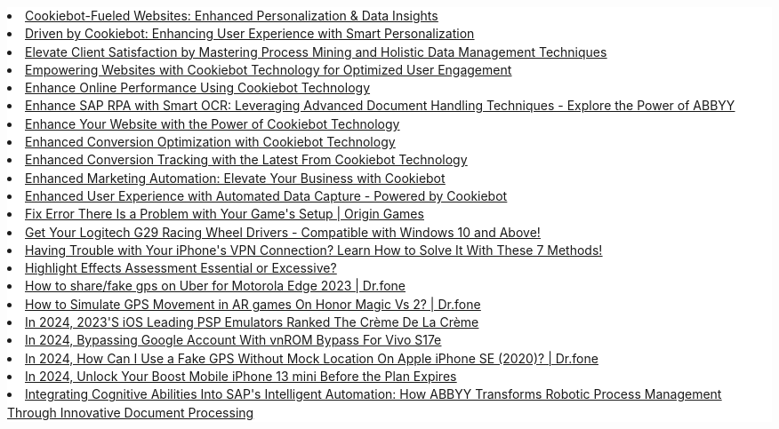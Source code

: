 <li><a href="https://discover-alternatives.techidaily.com/cookiebot-fueled-websites-enhanced-personalization-and-data-insights/"><u>Cookiebot-Fueled Websites: Enhanced Personalization & Data Insights</u></a></li>
<li><a href="https://discover-alternatives.techidaily.com/driven-by-cookiebot-enhancing-user-experience-with-smart-personalization/"><u>Driven by Cookiebot: Enhancing User Experience with Smart Personalization</u></a></li>
<li><a href="https://discover-alternatives.techidaily.com/elevate-client-satisfaction-by-mastering-process-mining-and-holistic-data-management-techniques/"><u>Elevate Client Satisfaction by Mastering Process Mining and Holistic Data Management Techniques</u></a></li>
<li><a href="https://discover-alternatives.techidaily.com/empowering-websites-with-cookiebot-technology-for-optimized-user-engagement/"><u>Empowering Websites with Cookiebot Technology for Optimized User Engagement</u></a></li>
<li><a href="https://discover-alternatives.techidaily.com/enhance-online-performance-using-cookiebot-technology/"><u>Enhance Online Performance Using Cookiebot Technology</u></a></li>
<li><a href="https://discover-alternatives.techidaily.com/enhance-sap-rpa-with-smart-ocr-leveraging-advanced-document-handling-techniques-explore-the-power-of-abbyy/"><u>Enhance SAP RPA with Smart OCR: Leveraging Advanced Document Handling Techniques - Explore the Power of ABBYY</u></a></li>
<li><a href="https://discover-alternatives.techidaily.com/enhance-your-website-with-the-power-of-cookiebot-technology/"><u>Enhance Your Website with the Power of Cookiebot Technology</u></a></li>
<li><a href="https://discover-alternatives.techidaily.com/enhanced-conversion-optimization-with-cookiebot-technology/"><u>Enhanced Conversion Optimization with Cookiebot Technology</u></a></li>
<li><a href="https://discover-alternatives.techidaily.com/enhanced-conversion-tracking-with-the-latest-from-cookiebot-technology/"><u>Enhanced Conversion Tracking with the Latest From Cookiebot Technology</u></a></li>
<li><a href="https://discover-alternatives.techidaily.com/enhanced-marketing-automation-elevate-your-business-with-cookiebot/"><u>Enhanced Marketing Automation: Elevate Your Business with Cookiebot</u></a></li>
<li><a href="https://discover-alternatives.techidaily.com/enhanced-user-experience-with-automated-data-capture-powered-by-cookiebot/"><u>Enhanced User Experience with Automated Data Capture - Powered by Cookiebot</u></a></li>
<li><a href="https://common-error.techidaily.com/fix-error-there-is-a-problem-with-your-games-setup-origin-games/"><u>Fix Error There Is a Problem with Your Game's Setup | Origin Games</u></a></li>
<li><a href="https://win-dash.techidaily.com/get-your-logitech-g29-racing-wheel-drivers-compatible-with-windows-10-and-above/"><u>Get Your Logitech G29 Racing Wheel Drivers - Compatible with Windows 10 and Above!</u></a></li>
<li><a href="https://fox-that.techidaily.com/1721477328780-having-trouble-with-your-iphones-vpn-connection-learn-how-to-solve-it-with-these-7-methods/"><u>Having Trouble with Your iPhone's VPN Connection? Learn How to Solve It With These 7 Methods!</u></a></li>
<li><a href="https://article-tips.techidaily.com/highlight-effects-assessment-essential-or-excessive/"><u>Highlight Effects Assessment  Essential or Excessive?</u></a></li>
<li><a href="https://fake-location.techidaily.com/how-to-sharefake-gps-on-uber-for-motorola-edge-2023-drfone-by-drfone-virtual-android/"><u>How to share/fake gps on Uber for Motorola Edge 2023 | Dr.fone</u></a></li>
<li><a href="https://fake-location.techidaily.com/how-to-simulate-gps-movement-in-ar-games-on-honor-magic-vs-2-drfone-by-drfone-virtual-android/"><u>How to Simulate GPS Movement in AR games On Honor Magic Vs 2? | Dr.fone</u></a></li>
<li><a href="https://desktop-recording.techidaily.com/in-2024-2023s-ios-leading-psp-emulators-ranked-the-creme-de-la-creme/"><u>In 2024, 2023'S iOS Leading PSP Emulators Ranked  The Crème De La Crème</u></a></li>
<li><a href="https://android-unlock.techidaily.com/in-2024-bypassing-google-account-with-vnrom-bypass-for-vivo-s17e-by-drfone-android/"><u>In 2024, Bypassing Google Account With vnROM Bypass For Vivo S17e</u></a></li>
<li><a href="https://review-topics.techidaily.com/in-2024-how-can-i-use-a-fake-gps-without-mock-location-on-apple-iphone-se-2020-drfone-by-drfone-virtual-ios/"><u>In 2024, How Can I Use a Fake GPS Without Mock Location On Apple iPhone SE (2020)? | Dr.fone</u></a></li>
<li><a href="https://sim-unlock.techidaily.com/in-2024-unlock-your-boost-mobile-iphone-13-mini-before-the-plan-expires-by-drfone-ios/"><u>In 2024, Unlock Your Boost Mobile iPhone 13 mini Before the Plan Expires</u></a></li>
<li><a href="https://discover-alternatives.techidaily.com/integrating-cognitive-abilities-into-saps-intelligent-automation-how-abbyy-transforms-robotic-process-management-through-innovative-document-processing/"><u>Integrating Cognitive Abilities Into SAP's Intelligent Automation: How ABBYY Transforms Robotic Process Management Through Innovative Document Processing</u></a></li>